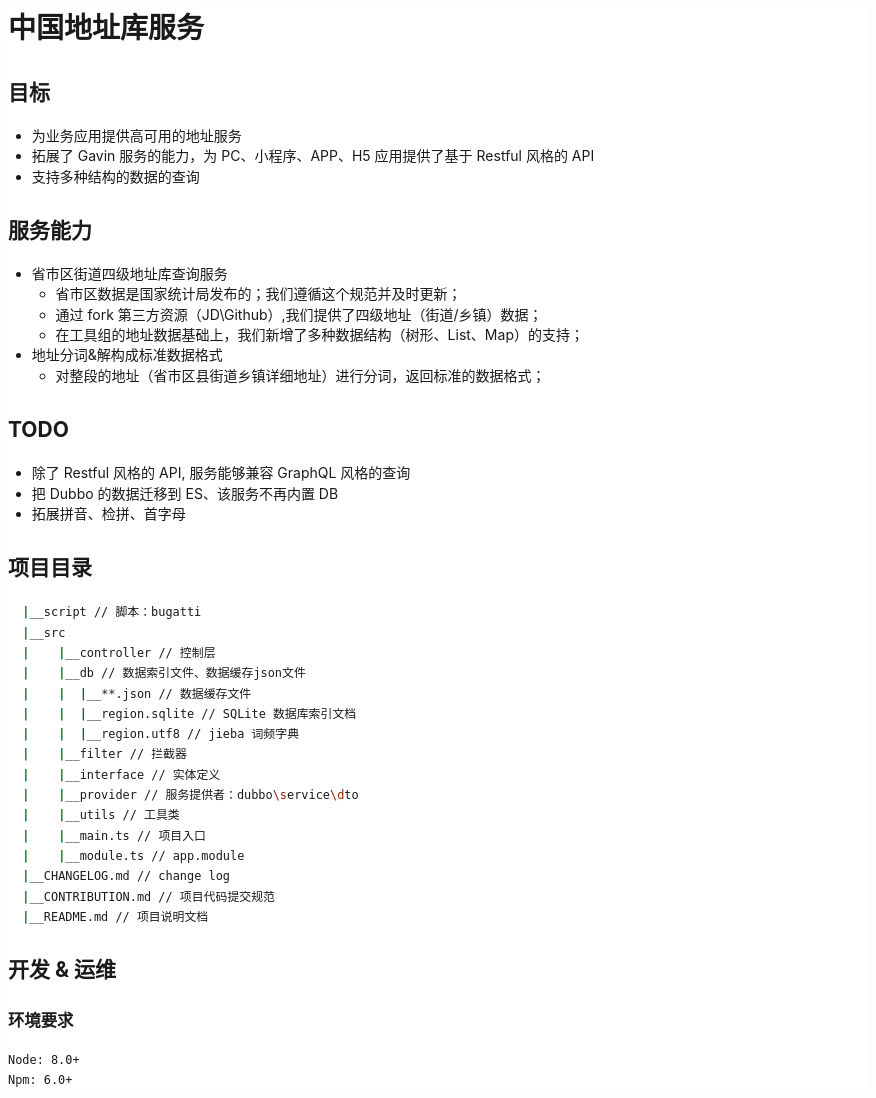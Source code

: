 # 中国地址库服务

## 目标

- 为业务应用提供高可用的地址服务
- 拓展了 Gavin 服务的能力，为 PC、小程序、APP、H5 应用提供了基于 Restful 风格的 API
- 支持多种结构的数据的查询

## 服务能力

- 省市区街道四级地址库查询服务
  - 省市区数据是国家统计局发布的；我们遵循这个规范并及时更新；
  - 通过 fork 第三方资源（JD\Github）,我们提供了四级地址（街道/乡镇）数据；
  - 在工具组的地址数据基础上，我们新增了多种数据结构（树形、List、Map）的支持；
- 地址分词&解构成标准数据格式
  - 对整段的地址（省市区县街道乡镇详细地址）进行分词，返回标准的数据格式；

## TODO

- 除了 Restful 风格的 API, 服务能够兼容 GraphQL 风格的查询
- 把 Dubbo 的数据迁移到 ES、该服务不再内置 DB
- 拓展拼音、检拼、首字母

## 项目目录

```bash
  |__script // 脚本：bugatti
  |__src
  |    |__controller // 控制层
  |    |__db // 数据索引文件、数据缓存json文件
  |    |  |__**.json // 数据缓存文件
  |    |  |__region.sqlite // SQLite 数据库索引文档
  |    |  |__region.utf8 // jieba 词频字典
  |    |__filter // 拦截器
  |    |__interface // 实体定义
  |    |__provider // 服务提供者：dubbo\service\dto
  |    |__utils // 工具类
  |    |__main.ts // 项目入口
  |    |__module.ts // app.module
  |__CHANGELOG.md // change log
  |__CONTRIBUTION.md // 项目代码提交规范
  |__README.md // 项目说明文档
```

## 开发 & 运维

### 环境要求

```bash
Node: 8.0+
Npm: 6.0+
```
